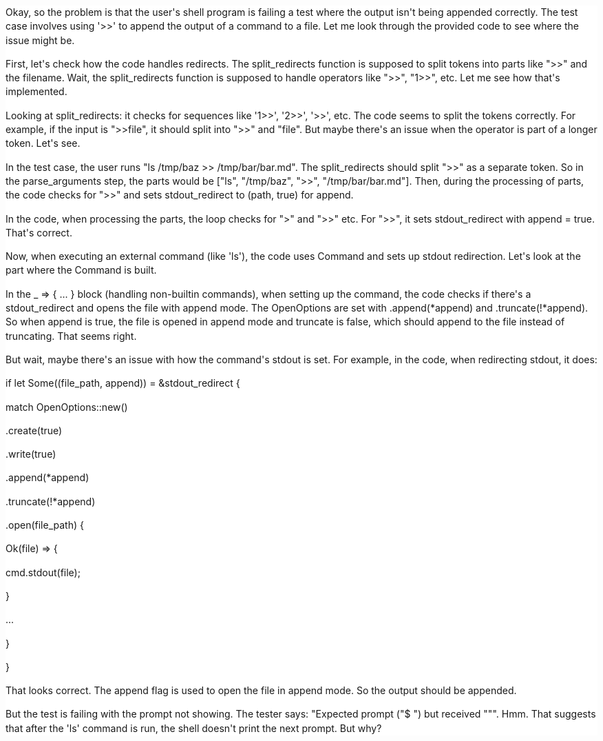 Okay, so the problem is that the user's shell program is failing a test where the output isn't being appended correctly. The test case involves using '>>' to append the output of a command to a file. Let me look through the provided code to see where the issue might be.

First, let's check how the code handles redirects. The split_redirects function is supposed to split tokens into parts like ">>" and the filename. Wait, the split_redirects function is supposed to handle operators like ">>", "1>>", etc. Let me see how that's implemented.

Looking at split_redirects: it checks for sequences like '1>>', '2>>', '>>', etc. The code seems to split the tokens correctly. For example, if the input is ">>file", it should split into ">>" and "file". But maybe there's an issue when the operator is part of a longer token. Let's see.

In the test case, the user runs "ls /tmp/baz >> /tmp/bar/bar.md". The split_redirects should split ">>" as a separate token. So in the parse_arguments step, the parts would be ["ls", "/tmp/baz", ">>", "/tmp/bar/bar.md"]. Then, during the processing of parts, the code checks for ">>" and sets stdout_redirect to (path, true) for append.

In the code, when processing the parts, the loop checks for ">" and ">>" etc. For ">>", it sets stdout_redirect with append = true. That's correct.

Now, when executing an external command (like 'ls'), the code uses Command and sets up stdout redirection. Let's look at the part where the Command is built.

In the _ => { ... } block (handling non-builtin commands), when setting up the command, the code checks if there's a stdout_redirect and opens the file with append mode. The OpenOptions are set with .append(*append) and .truncate(!*append). So when append is true, the file is opened in append mode and truncate is false, which should append to the file instead of truncating. That seems right.

But wait, maybe there's an issue with how the command's stdout is set. For example, in the code, when redirecting stdout, it does:

if let Some((file_path, append)) = &stdout_redirect {

match OpenOptions::new()

.create(true)

.write(true)

.append(*append)

.truncate(!*append)

.open(file_path) {

Ok(file) => {

cmd.stdout(file);

}

...

}

}

That looks correct. The append flag is used to open the file in append mode. So the output should be appended.

But the test is failing with the prompt not showing. The tester says: "Expected prompt ("$ ") but received """. Hmm. That suggests that after the 'ls' command is run, the shell doesn't print the next prompt. But why?
